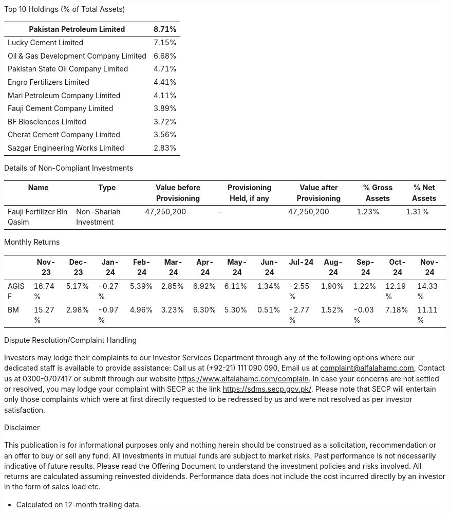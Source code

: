 Top 10 Holdings (% of Total Assets)

| Pakistan Petroleum Limited            | 8.71% |
| ------------------------------------- | ----- |
| Lucky Cement Limited                  | 7.15% |
| Oil & Gas Development Company Limited | 6.68% |
| Pakistan State Oil Company Limited    | 4.71% |
| Engro Fertilizers Limited             | 4.41% |
| Mari Petroleum Company Limited        | 4.11% |
| Fauji Cement Company Limited          | 3.89% |
| BF Biosciences Limited                | 3.72% |
| Cherat Cement Company Limited         | 3.56% |
| Sazgar Engineering Works Limited      | 2.83% |

Details of Non-Compliant Investments

| Name                       | Type                   | Value before Provisioning | Provisioning Held, if any | Value after Provisioning | % Gross Assets | % Net Assets |
| -------------------------- | ---------------------- | ------------------------- | ------------------------- | ------------------------ | -------------- | ------------ |
| Fauji Fertilizer Bin Qasim | Non-Shariah Investment | 47,250,200                | -                         | 47,250,200               | 1.23%          | 1.31%        |

Monthly Returns

|       | Nov-23 | Dec-23 | Jan-24 | Feb-24 | Mar-24 | Apr-24 | May-24 | Jun-24 | Jul-24 | Aug-24 | Sep-24 | Oct-24 | Nov-24 |
| ----- | ------ | ------ | ------ | ------ | ------ | ------ | ------ | ------ | ------ | ------ | ------ | ------ | ------ |
| AGISF | 16.74% | 5.17%  | -0.27% | 5.39%  | 2.85%  | 6.92%  | 6.11%  | 1.34%  | -2.55% | 1.90%  | 1.22%  | 12.19% | 14.33% |
| BM    | 15.27% | 2.98%  | -0.97% | 4.96%  | 3.23%  | 6.30%  | 5.30%  | 0.51%  | -2.77% | 1.52%  | -0.03% | 7.18%  | 11.11% |

Dispute Resolution/Complaint Handling

Investors may lodge their complaints to our Investor Services Department through any of the following options where our dedicated staff is available to provide assistance: Call us at (+92-21) 111 090 090, Email us at complaint@alfalahamc.com, Contact us at 0300-0707417 or submit through our website https://www.alfalahamc.com/complain. In case your concerns are not settled or resolved, you may lodge your complaint with SECP at the link https://sdms.secp.gov.pk/. Please note that SECP will entertain only those complaints which were at first directly requested to be redressed by us and were not resolved as per investor satisfaction.

Disclaimer

This publication is for informational purposes only and nothing herein should be construed as a solicitation, recommendation or an offer to buy or sell any fund. All investments in mutual funds are subject to market risks. Past performance is not necessarily indicative of future results. Please read the Offering Document to understand the investment policies and risks involved. All returns are calculated assuming reinvested dividends. Performance data does not include the cost incurred directly by an investor in the form of sales load etc.

- Calculated on 12-month trailing data.
